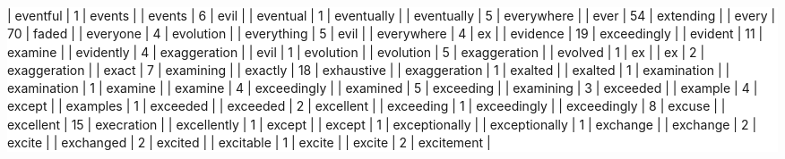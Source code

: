 | eventful | 1 | events |
| events | 6 | evil |
| eventual | 1 | eventually |
| eventually | 5 | everywhere |
| ever | 54 | extending |
| every | 70 | faded |
| everyone | 4 | evolution |
| everything | 5 | evil |
| everywhere | 4 | ex |
| evidence | 19 | exceedingly |
| evident | 11 | examine |
| evidently | 4 | exaggeration |
| evil | 1 | evolution |
| evolution | 5 | exaggeration |
| evolved | 1 | ex |
| ex | 2 | exaggeration |
| exact | 7 | examining |
| exactly | 18 | exhaustive |
| exaggeration | 1 | exalted |
| exalted | 1 | examination |
| examination | 1 | examine |
| examine | 4 | exceedingly |
| examined | 5 | exceeding |
| examining | 3 | exceeded |
| example | 4 | except |
| examples | 1 | exceeded |
| exceeded | 2 | excellent |
| exceeding | 1 | exceedingly |
| exceedingly | 8 | excuse |
| excellent | 15 | execration |
| excellently | 1 | except |
| except | 1 | exceptionally |
| exceptionally | 1 | exchange |
| exchange | 2 | excite |
| exchanged | 2 | excited |
| excitable | 1 | excite |
| excite | 2 | excitement |